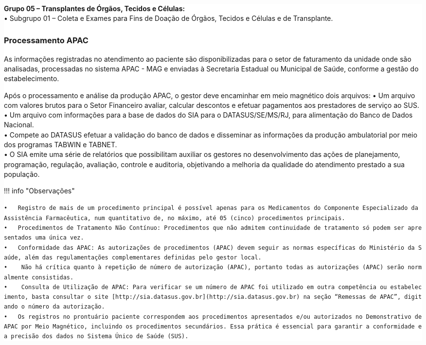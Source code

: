 **Grupo 05 – Transplantes de Órgãos, Tecidos e Células:**  
•	Subgrupo 01 – Coleta e Exames para Fins de Doação de Órgãos, Tecidos e Células e de Transplante.  

### **Processamento APAC**  
As informações registradas no atendimento ao paciente são disponibilizadas para o setor de faturamento da unidade onde são analisadas, processadas no sistema APAC - MAG e enviadas à Secretaria Estadual ou Municipal de Saúde, conforme a gestão do estabelecimento.  

Após o processamento e análise da produção APAC, o gestor deve encaminhar em meio magnético dois arquivos:
•	Um arquivo com valores brutos para o Setor Financeiro avaliar, calcular descontos e efetuar pagamentos aos prestadores de serviço ao SUS.  
•	Um arquivo com informações para a base de dados do SIA para o DATASUS/SE/MS/RJ, para alimentação do Banco de Dados Nacional.  
•	Compete ao DATASUS efetuar a validação do banco de dados e disseminar as informações da produção ambulatorial por meio dos programas TABWIN e TABNET.  
•	O SIA emite uma série de relatórios que possibilitam auxiliar os gestores no desenvolvimento das ações de planejamento, programação, regulação, avaliação, controle e auditoria, objetivando a melhoria da qualidade do atendimento prestado a sua população.  


!!! info "Observações"

    •	Registro de mais de um procedimento principal é possível apenas para os Medicamentos do Componente Especializado da Assistência Farmacêutica, num quantitativo de, no máximo, até 05 (cinco) procedimentos principais.  
    •	Procedimentos de Tratamento Não Contínuo: Procedimentos que não admitem continuidade de tratamento só podem ser apresentados uma única vez.  
    •	Conformidade das APAC: As autorizações de procedimentos (APAC) devem seguir as normas específicas do Ministério da Saúde, além das regulamentações complementares definidas pelo gestor local.  
    •	 Não há crítica quanto à repetição de número de autorização (APAC), portanto todas as autorizações (APAC) serão normalmente consistidas.  
    •	 Consulta de Utilização de APAC: Para verificar se um número de APAC foi utilizado em outra competência ou estabelecimento, basta consultar o site [http://sia.datasus.gov.br](http://sia.datasus.gov.br) na seção “Remessas de APAC”, digitando o número da autorização.  
    •	Os registros no prontuário paciente correspondem aos procedimentos apresentados e/ou autorizados no Demonstrativo de APAC por Meio Magnético, incluindo os procedimentos secundários. Essa prática é essencial para garantir a conformidade e a precisão dos dados no Sistema Único de Saúde (SUS).  
